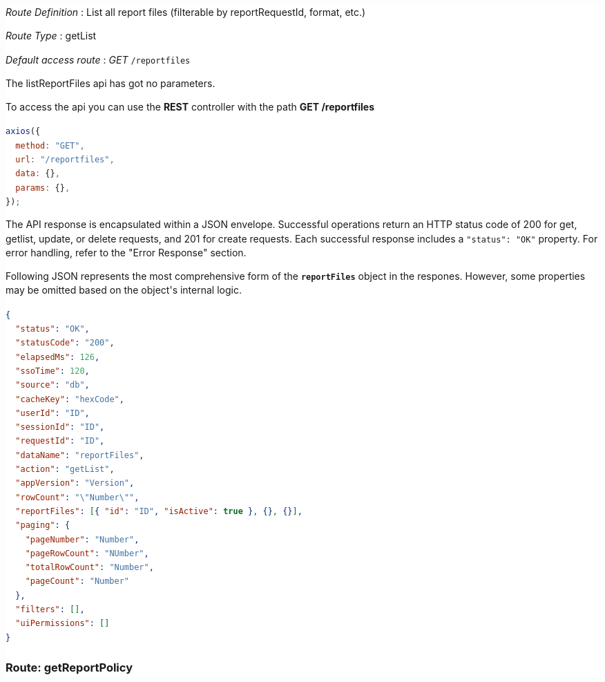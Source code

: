 _Route Definition_ : List all report files (filterable by reportRequestId, format, etc.)

_Route Type_ : getList

_Default access route_ : _GET_ `/reportfiles`

The listReportFiles api has got no parameters.

To access the api you can use the **REST** controller with the path **GET /reportfiles**

```js
axios({
  method: "GET",
  url: "/reportfiles",
  data: {},
  params: {},
});
```

The API response is encapsulated within a JSON envelope. Successful operations return an HTTP status code of 200 for get, getlist, update, or delete requests, and 201 for create requests. Each successful response includes a `"status": "OK"` property. For error handling, refer to the "Error Response" section.

Following JSON represents the most comprehensive form of the **`reportFiles`** object in the respones. However, some properties may be omitted based on the object's internal logic.

```json
{
  "status": "OK",
  "statusCode": "200",
  "elapsedMs": 126,
  "ssoTime": 120,
  "source": "db",
  "cacheKey": "hexCode",
  "userId": "ID",
  "sessionId": "ID",
  "requestId": "ID",
  "dataName": "reportFiles",
  "action": "getList",
  "appVersion": "Version",
  "rowCount": "\"Number\"",
  "reportFiles": [{ "id": "ID", "isActive": true }, {}, {}],
  "paging": {
    "pageNumber": "Number",
    "pageRowCount": "NUmber",
    "totalRowCount": "Number",
    "pageCount": "Number"
  },
  "filters": [],
  "uiPermissions": []
}
```

### Route: getReportPolicy
